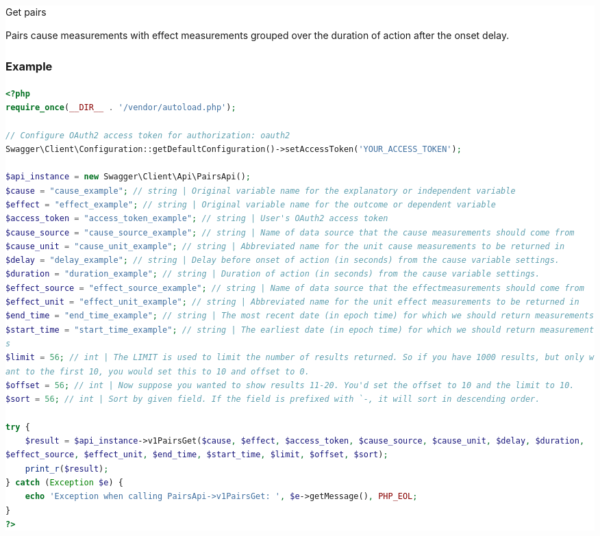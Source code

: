 Get pairs

Pairs cause measurements with effect measurements grouped over the duration of action after the onset delay.

### Example
```php
<?php
require_once(__DIR__ . '/vendor/autoload.php');

// Configure OAuth2 access token for authorization: oauth2
Swagger\Client\Configuration::getDefaultConfiguration()->setAccessToken('YOUR_ACCESS_TOKEN');

$api_instance = new Swagger\Client\Api\PairsApi();
$cause = "cause_example"; // string | Original variable name for the explanatory or independent variable
$effect = "effect_example"; // string | Original variable name for the outcome or dependent variable
$access_token = "access_token_example"; // string | User's OAuth2 access token
$cause_source = "cause_source_example"; // string | Name of data source that the cause measurements should come from
$cause_unit = "cause_unit_example"; // string | Abbreviated name for the unit cause measurements to be returned in
$delay = "delay_example"; // string | Delay before onset of action (in seconds) from the cause variable settings.
$duration = "duration_example"; // string | Duration of action (in seconds) from the cause variable settings.
$effect_source = "effect_source_example"; // string | Name of data source that the effectmeasurements should come from
$effect_unit = "effect_unit_example"; // string | Abbreviated name for the unit effect measurements to be returned in
$end_time = "end_time_example"; // string | The most recent date (in epoch time) for which we should return measurements
$start_time = "start_time_example"; // string | The earliest date (in epoch time) for which we should return measurements
$limit = 56; // int | The LIMIT is used to limit the number of results returned. So if you have 1000 results, but only want to the first 10, you would set this to 10 and offset to 0.
$offset = 56; // int | Now suppose you wanted to show results 11-20. You'd set the offset to 10 and the limit to 10.
$sort = 56; // int | Sort by given field. If the field is prefixed with `-, it will sort in descending order.

try {
    $result = $api_instance->v1PairsGet($cause, $effect, $access_token, $cause_source, $cause_unit, $delay, $duration, $effect_source, $effect_unit, $end_time, $start_time, $limit, $offset, $sort);
    print_r($result);
} catch (Exception $e) {
    echo 'Exception when calling PairsApi->v1PairsGet: ', $e->getMessage(), PHP_EOL;
}
?>
```
